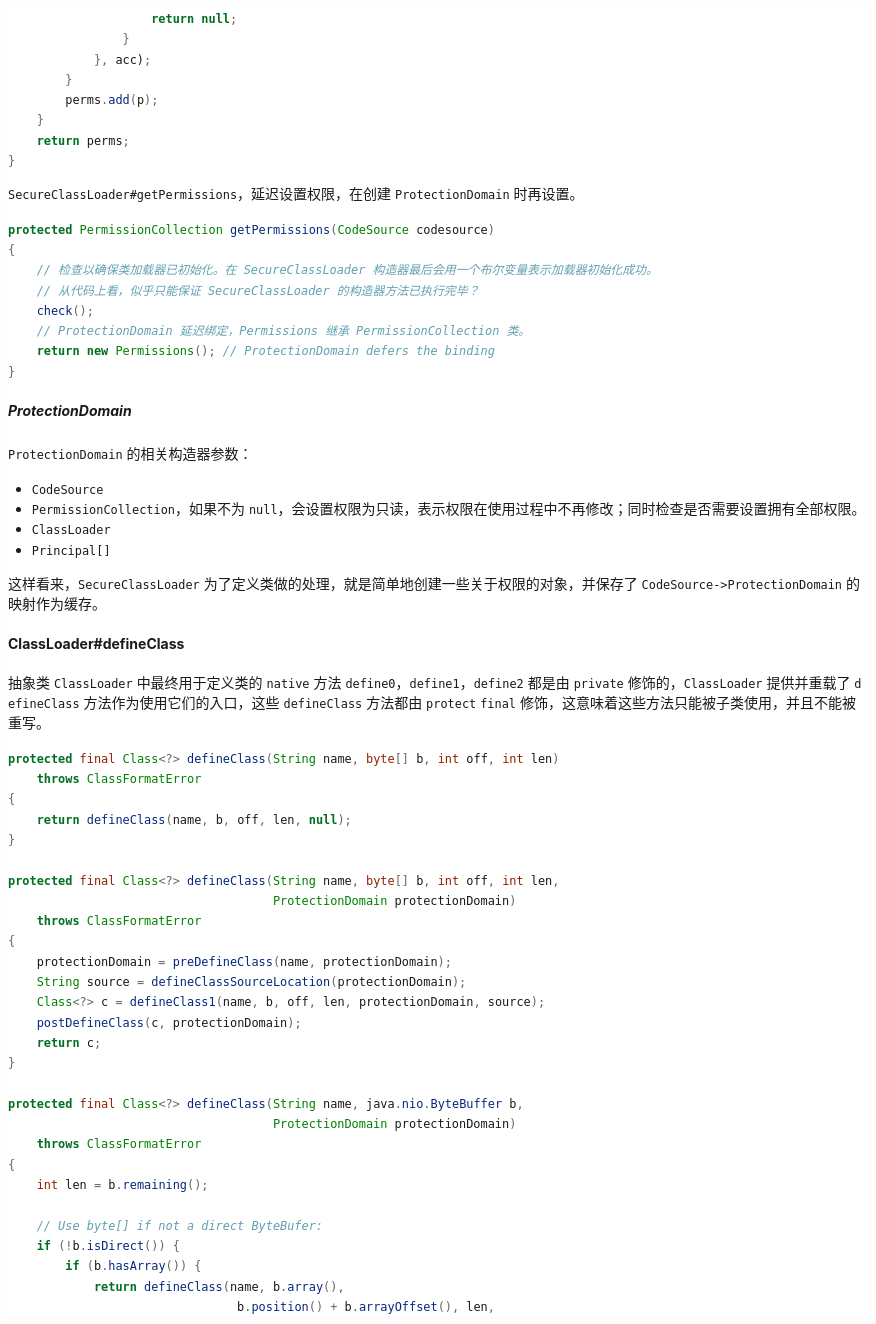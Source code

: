 ```java
                    return null;
                }
            }, acc);
        }
        perms.add(p);
    }
    return perms;
}
```

`SecureClassLoader#getPermissions`，延迟设置权限，在创建 `ProtectionDomain` 时再设置。
```java
protected PermissionCollection getPermissions(CodeSource codesource)
{
    // 检查以确保类加载器已初始化。在 SecureClassLoader 构造器最后会用一个布尔变量表示加载器初始化成功。
    // 从代码上看，似乎只能保证 SecureClassLoader 的构造器方法已执行完毕？
    check();
    // ProtectionDomain 延迟绑定，Permissions 继承 PermissionCollection 类。
    return new Permissions(); // ProtectionDomain defers the binding
}
```

##### ProtectionDomain
`ProtectionDomain` 的相关构造器参数：
- `CodeSource`
- `PermissionCollection`，如果不为 `null`，会设置权限为只读，表示权限在使用过程中不再修改；同时检查是否需要设置拥有全部权限。
- `ClassLoader`
- `Principal[]`

这样看来，`SecureClassLoader` 为了定义类做的处理，就是简单地创建一些关于权限的对象，并保存了 `CodeSource->ProtectionDomain` 的映射作为缓存。

#### ClassLoader#defineClass
抽象类 `ClassLoader` 中最终用于定义类的 `native` 方法 `define0`，`define1`，`define2` 都是由 `private` 修饰的，`ClassLoader` 提供并重载了 `defineClass` 方法作为使用它们的入口，这些 `defineClass` 方法都由 `protect` `final` 修饰，这意味着这些方法只能被子类使用，并且不能被重写。

```java
protected final Class<?> defineClass(String name, byte[] b, int off, int len)
    throws ClassFormatError
{
    return defineClass(name, b, off, len, null);
}

protected final Class<?> defineClass(String name, byte[] b, int off, int len,
                                     ProtectionDomain protectionDomain)
    throws ClassFormatError
{
    protectionDomain = preDefineClass(name, protectionDomain);
    String source = defineClassSourceLocation(protectionDomain);
    Class<?> c = defineClass1(name, b, off, len, protectionDomain, source);
    postDefineClass(c, protectionDomain);
    return c;
}

protected final Class<?> defineClass(String name, java.nio.ByteBuffer b,
                                     ProtectionDomain protectionDomain)
    throws ClassFormatError
{
    int len = b.remaining();

    // Use byte[] if not a direct ByteBufer:
    if (!b.isDirect()) {
        if (b.hasArray()) {
            return defineClass(name, b.array(),
                                b.position() + b.arrayOffset(), len,
```